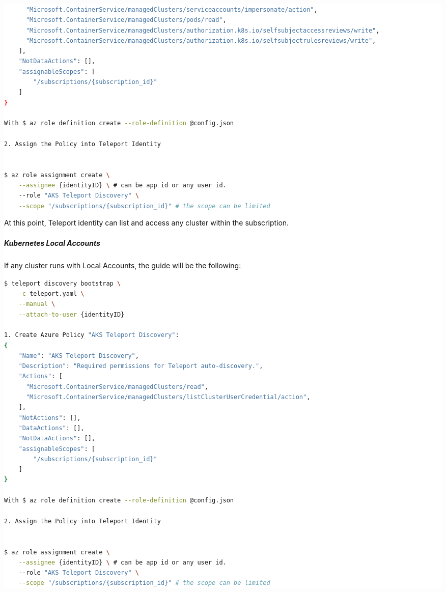 ```bash
      "Microsoft.ContainerService/managedClusters/serviceaccounts/impersonate/action",
      "Microsoft.ContainerService/managedClusters/pods/read",
      "Microsoft.ContainerService/managedClusters/authorization.k8s.io/selfsubjectaccessreviews/write",
      "Microsoft.ContainerService/managedClusters/authorization.k8s.io/selfsubjectrulesreviews/write",
    ],
    "NotDataActions": [],
    "assignableScopes": [
        "/subscriptions/{subscription_id}"
    ]
}

With $ az role definition create --role-definition @config.json

2. Assign the Policy into Teleport Identity


$ az role assignment create \
    --assignee {identityID} \ # can be app id or any user id.
    --role "AKS Teleport Discovery" \
    --scope "/subscriptions/{subscription_id}" # the scope can be limited

```

At this point, Teleport identity can list and access any cluster within the subscription.

##### Kubernetes Local Accounts

If any cluster runs with Local Accounts, the guide will be the following:

```bash
$ teleport discovery bootstrap \
    -c teleport.yaml \
    --manual \
    --attach-to-user {identityID}

1. Create Azure Policy "AKS Teleport Discovery":
{
    "Name": "AKS Teleport Discovery",
    "Description": "Required permissions for Teleport auto-discovery.",
    "Actions": [
      "Microsoft.ContainerService/managedClusters/read",
      "Microsoft.ContainerService/managedClusters/listClusterUserCredential/action",
    ],
    "NotActions": [],
    "DataActions": [],
    "NotDataActions": [],
    "assignableScopes": [
        "/subscriptions/{subscription_id}"
    ]
}

With $ az role definition create --role-definition @config.json

2. Assign the Policy into Teleport Identity


$ az role assignment create \
    --assignee {identityID} \ # can be app id or any user id.
    --role "AKS Teleport Discovery" \
    --scope "/subscriptions/{subscription_id}" # the scope can be limited

```
